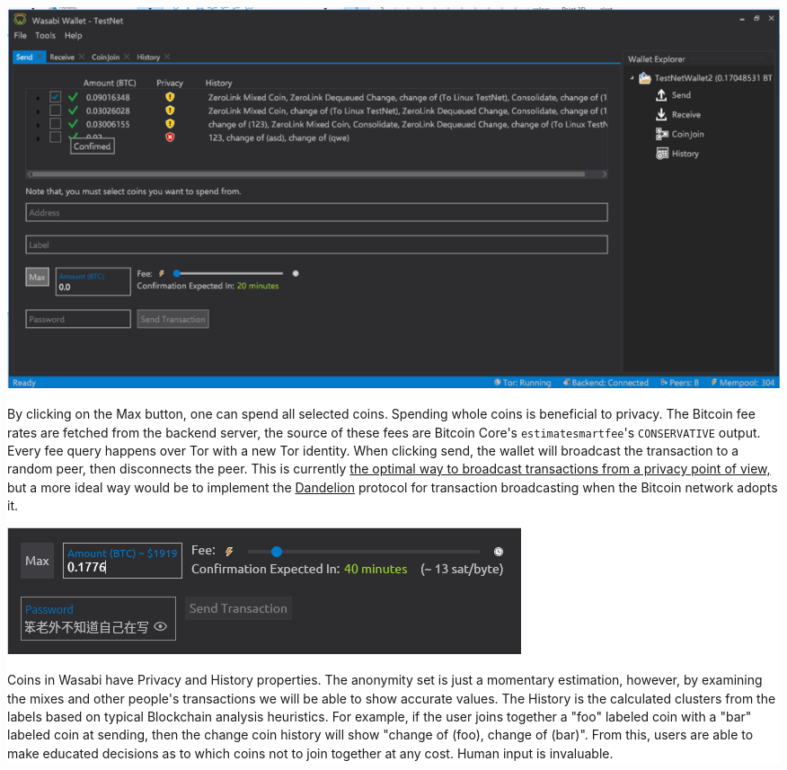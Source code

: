 ![](/Send.png)

By clicking on the Max button, one can spend all selected coins. Spending whole coins is beneficial to privacy.
The Bitcoin fee rates are fetched from the backend server, the source of these fees are Bitcoin Core's `estimatesmartfee`'s `CONSERVATIVE` output.
Every fee query happens over Tor with a new Tor identity.
When clicking send, the wallet will broadcast the transaction to a random peer, then disconnects the peer.
This is currently [the optimal way to broadcast transactions from a privacy point of view,](https://medium.com/@nopara73/bitcoin-core-vs-wasabi-wallet-network-level-privacy-bdca1d501387) but a more ideal way would be to implement the [Dandelion](https://github.com/gfanti/bips/blob/master/bip-dandelion.mediawiki) protocol for transaction broadcasting when the Bitcoin network adopts it.

![](/SendAmountFeePassword.png)

Coins in Wasabi have Privacy and History properties.
The anonymity set is just a momentary estimation, however, by examining the mixes and other people's transactions we will be able to show accurate values.
The History is the calculated clusters from the labels based on typical Blockchain analysis heuristics. For example, if the user joins together a "foo" labeled coin with a "bar" labeled coin at sending, then the change coin history will show "change of (foo), change of (bar)". From this, users are able to make educated decisions as to which coins not to join together at any cost. Human input is invaluable.
